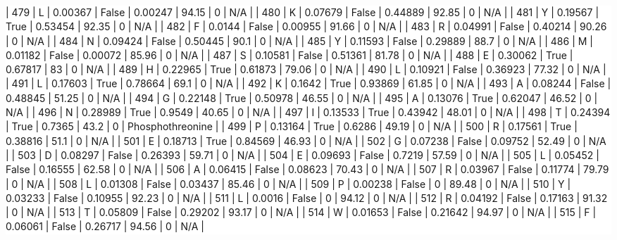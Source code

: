 |   479 | L    |         0.00367 | False     |                          0.00247 |                 94.15 |         0     | N/A                             |
|   480 | K    |         0.07679 | False     |                          0.44889 |                 92.85 |         0     | N/A                             |
|   481 | Y    |         0.19567 | True      |                          0.53454 |                 92.35 |         0     | N/A                             |
|   482 | F    |         0.0144  | False     |                          0.00955 |                 91.66 |         0     | N/A                             |
|   483 | R    |         0.04991 | False     |                          0.40214 |                 90.26 |         0     | N/A                             |
|   484 | N    |         0.09424 | False     |                          0.50445 |                 90.1  |         0     | N/A                             |
|   485 | Y    |         0.11593 | False     |                          0.29889 |                 88.7  |         0     | N/A                             |
|   486 | M    |         0.01182 | False     |                          0.00072 |                 85.96 |         0     | N/A                             |
|   487 | S    |         0.10581 | False     |                          0.51361 |                 81.78 |         0     | N/A                             |
|   488 | E    |         0.30062 | True      |                          0.67817 |                 83    |         0     | N/A                             |
|   489 | H    |         0.22965 | True      |                          0.61873 |                 79.06 |         0     | N/A                             |
|   490 | L    |         0.10921 | False     |                          0.36923 |                 77.32 |         0     | N/A                             |
|   491 | L    |         0.17603 | True      |                          0.78664 |                 69.1  |         0     | N/A                             |
|   492 | K    |         0.1642  | True      |                          0.93869 |                 61.85 |         0     | N/A                             |
|   493 | A    |         0.08244 | False     |                          0.48845 |                 51.25 |         0     | N/A                             |
|   494 | G    |         0.22148 | True      |                          0.50978 |                 46.55 |         0     | N/A                             |
|   495 | A    |         0.13076 | True      |                          0.62047 |                 46.52 |         0     | N/A                             |
|   496 | N    |         0.28989 | True      |                          0.9549  |                 40.65 |         0     | N/A                             |
|   497 | I    |         0.13533 | True      |                          0.43942 |                 48.01 |         0     | N/A                             |
|   498 | T    |         0.24394 | True      |                          0.7365  |                 43.2  |         0     | Phosphothreonine                |
|   499 | P    |         0.13164 | True      |                          0.6286  |                 49.19 |         0     | N/A                             |
|   500 | R    |         0.17561 | True      |                          0.38816 |                 51.1  |         0     | N/A                             |
|   501 | E    |         0.18713 | True      |                          0.84569 |                 46.93 |         0     | N/A                             |
|   502 | G    |         0.07238 | False     |                          0.09752 |                 52.49 |         0     | N/A                             |
|   503 | D    |         0.08297 | False     |                          0.26393 |                 59.71 |         0     | N/A                             |
|   504 | E    |         0.09693 | False     |                          0.7219  |                 57.59 |         0     | N/A                             |
|   505 | L    |         0.05452 | False     |                          0.16555 |                 62.58 |         0     | N/A                             |
|   506 | A    |         0.06415 | False     |                          0.08623 |                 70.43 |         0     | N/A                             |
|   507 | R    |         0.03967 | False     |                          0.11774 |                 79.79 |         0     | N/A                             |
|   508 | L    |         0.01308 | False     |                          0.03437 |                 85.46 |         0     | N/A                             |
|   509 | P    |         0.00238 | False     |                          0       |                 89.48 |         0     | N/A                             |
|   510 | Y    |         0.03233 | False     |                          0.10955 |                 92.23 |         0     | N/A                             |
|   511 | L    |         0.0016  | False     |                          0       |                 94.12 |         0     | N/A                             |
|   512 | R    |         0.04192 | False     |                          0.17163 |                 91.32 |         0     | N/A                             |
|   513 | T    |         0.05809 | False     |                          0.29202 |                 93.17 |         0     | N/A                             |
|   514 | W    |         0.01653 | False     |                          0.21642 |                 94.97 |         0     | N/A                             |
|   515 | F    |         0.06061 | False     |                          0.26717 |                 94.56 |         0     | N/A                             |